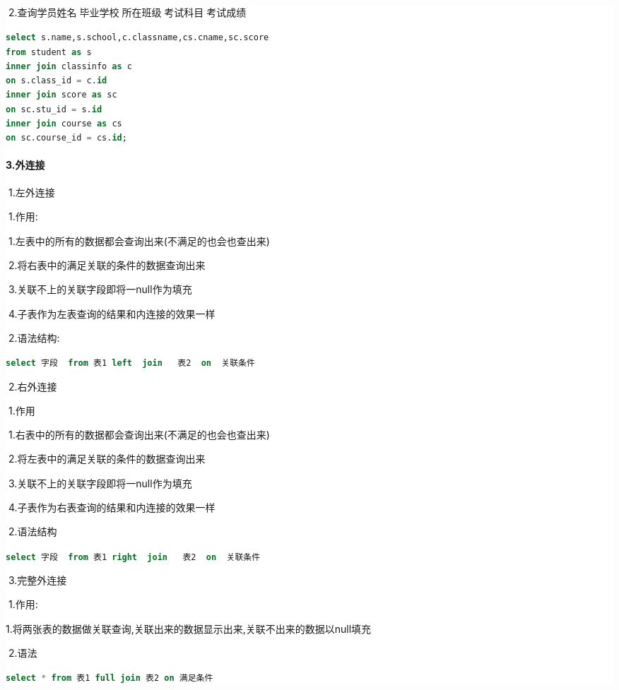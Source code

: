 ​					2.查询学员姓名  毕业学校  所在班级 考试科目  考试成绩

```sql
select s.name,s.school,c.classname,cs.cname,sc.score
from student as s
inner join classinfo as c
on s.class_id = c.id
inner join score as sc
on sc.stu_id = s.id
inner join course as cs
on sc.course_id = cs.id;
```

#### 		3.外连接

​			1.左外连接

​				1.作用:

​						 1.左表中的所有的数据都会查询出来(不满足的也会也查出来)

​						 2.将右表中的满足关联的条件的数据查询出来

​						 3.关联不上的关联字段即将一null作为填充

​						  4.子表作为左表查询的结果和内连接的效果一样

​				2.语法结构:

```sql
select 字段  from 表1 left  join   表2  on  关联条件
```

​			2.右外连接	

​				1.作用

​					1.右表中的所有的数据都会查询出来(不满足的也会也查出来)	

​					2.将左表中的满足关联的条件的数据查询出来

​					3.关联不上的关联字段即将一null作为填充

​					4.子表作为右表查询的结果和内连接的效果一样

​				2.语法结构

```sql
select 字段  from 表1 right  join   表2  on  关联条件
```

​			3.完整外连接

​				1.作用:

​					1.将两张表的数据做关联查询,关联出来的数据显示出来,关联不出来的数据以null填充

​				2.语法

```sql
select * from 表1 full join 表2 on 满足条件
```
